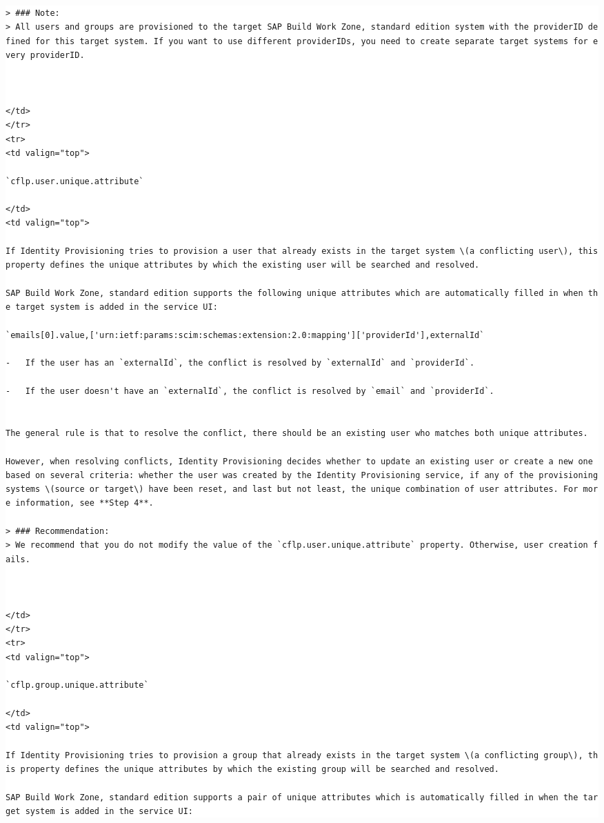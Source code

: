     > ### Note:  
    > All users and groups are provisioned to the target SAP Build Work Zone, standard edition system with the providerID defined for this target system. If you want to use different providerIDs, you need to create separate target systems for every providerID.


    
    </td>
    </tr>
    <tr>
    <td valign="top">
    
    `cflp.user.unique.attribute`
    
    </td>
    <td valign="top">
    
    If Identity Provisioning tries to provision a user that already exists in the target system \(a conflicting user\), this property defines the unique attributes by which the existing user will be searched and resolved.

    SAP Build Work Zone, standard edition supports the following unique attributes which are automatically filled in when the target system is added in the service UI:

    `emails[0].value,['urn:ietf:params:scim:schemas:extension:2.0:mapping']['providerId'],externalId`

    -   If the user has an `externalId`, the conflict is resolved by `externalId` and `providerId`.

    -   If the user doesn't have an `externalId`, the conflict is resolved by `email` and `providerId`.


    The general rule is that to resolve the conflict, there should be an existing user who matches both unique attributes.

    However, when resolving conflicts, Identity Provisioning decides whether to update an existing user or create a new one based on several criteria: whether the user was created by the Identity Provisioning service, if any of the provisioning systems \(source or target\) have been reset, and last but not least, the unique combination of user attributes. For more information, see **Step 4**.

    > ### Recommendation:  
    > We recommend that you do not modify the value of the `cflp.user.unique.attribute` property. Otherwise, user creation fails.


    
    </td>
    </tr>
    <tr>
    <td valign="top">
    
    `cflp.group.unique.attribute`
    
    </td>
    <td valign="top">
    
    If Identity Provisioning tries to provision a group that already exists in the target system \(a conflicting group\), this property defines the unique attributes by which the existing group will be searched and resolved.

    SAP Build Work Zone, standard edition supports a pair of unique attributes which is automatically filled in when the target system is added in the service UI:
